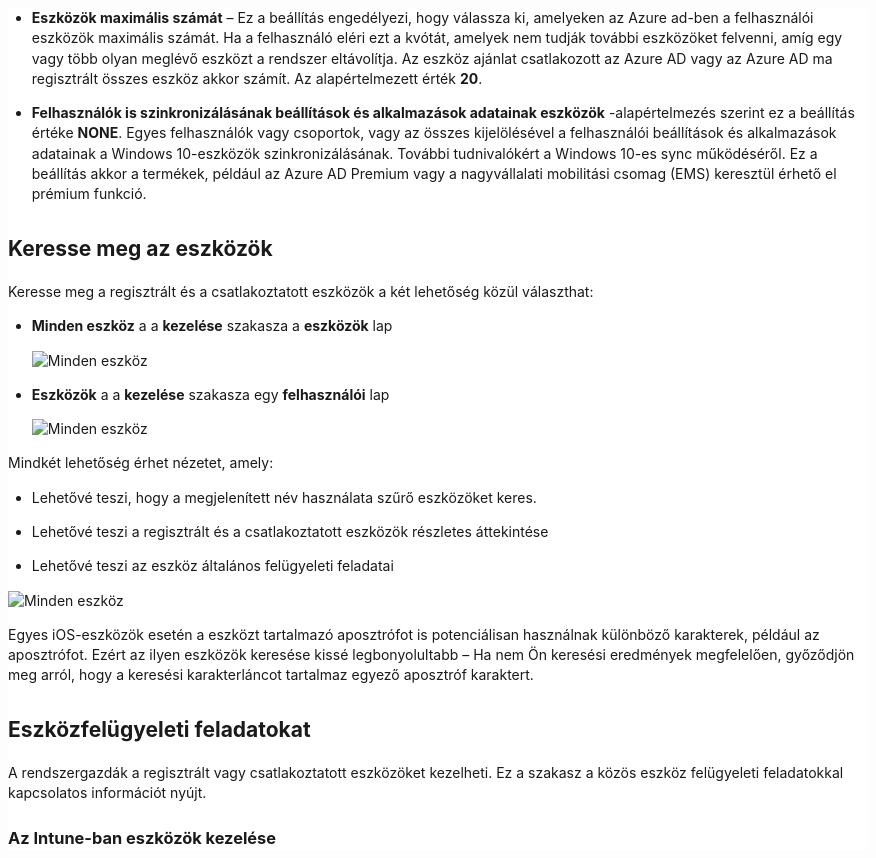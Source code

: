 - **Eszközök maximális számát** – Ez a beállítás engedélyezi, hogy válassza ki, amelyeken az Azure ad-ben a felhasználói eszközök maximális számát. Ha a felhasználó eléri ezt a kvótát, amelyek nem tudják további eszközöket felvenni, amíg egy vagy több olyan meglévő eszközt a rendszer eltávolítja. Az eszköz ajánlat csatlakozott az Azure AD vagy az Azure AD ma regisztrált összes eszköz akkor számít. Az alapértelmezett érték **20**.

- **Felhasználók is szinkronizálásának beállítások és alkalmazások adatainak eszközök** -alapértelmezés szerint ez a beállítás értéke **NONE**. Egyes felhasználók vagy csoportok, vagy az összes kijelölésével a felhasználói beállítások és alkalmazások adatainak a Windows 10-eszközök szinkronizálásának. További tudnivalókért a Windows 10-es sync működéséről.
Ez a beállítás akkor a termékek, például az Azure AD Premium vagy a nagyvállalati mobilitási csomag (EMS) keresztül érhető el prémium funkció.
 




## <a name="locate-devices"></a>Keresse meg az eszközök

Keresse meg a regisztrált és a csatlakoztatott eszközök a két lehetőség közül választhat:

- **Minden eszköz** a a **kezelése** szakasza a **eszközök** lap  

    ![Minden eszköz](./media/device-management-azure-portal/41.png)


- **Eszközök** a a **kezelése** szakasza egy **felhasználói** lap
 
    ![Minden eszköz](./media/device-management-azure-portal/43.png)



Mindkét lehetőség érhet nézetet, amely:


- Lehetővé teszi, hogy a megjelenített név használata szűrő eszközöket keres.

- Lehetővé teszi a regisztrált és a csatlakoztatott eszközök részletes áttekintése

- Lehetővé teszi az eszköz általános felügyeleti feladatai
   

![Minden eszköz](./media/device-management-azure-portal/51.png)

Egyes iOS-eszközök esetén a eszközt tartalmazó aposztrófot is potenciálisan használnak különböző karakterek, például az aposztrófot. Ezért az ilyen eszközök keresése kissé legbonyolultabb – Ha nem Ön keresési eredmények megfelelően, győződjön meg arról, hogy a keresési karakterláncot tartalmaz egyező aposztróf karaktert.

## <a name="device-management-tasks"></a>Eszközfelügyeleti feladatokat

A rendszergazdák a regisztrált vagy csatlakoztatott eszközöket kezelheti. Ez a szakasz a közös eszköz felügyeleti feladatokkal kapcsolatos információt nyújt.


### <a name="manage-an-intune-device"></a>Az Intune-ban eszközök kezelése
